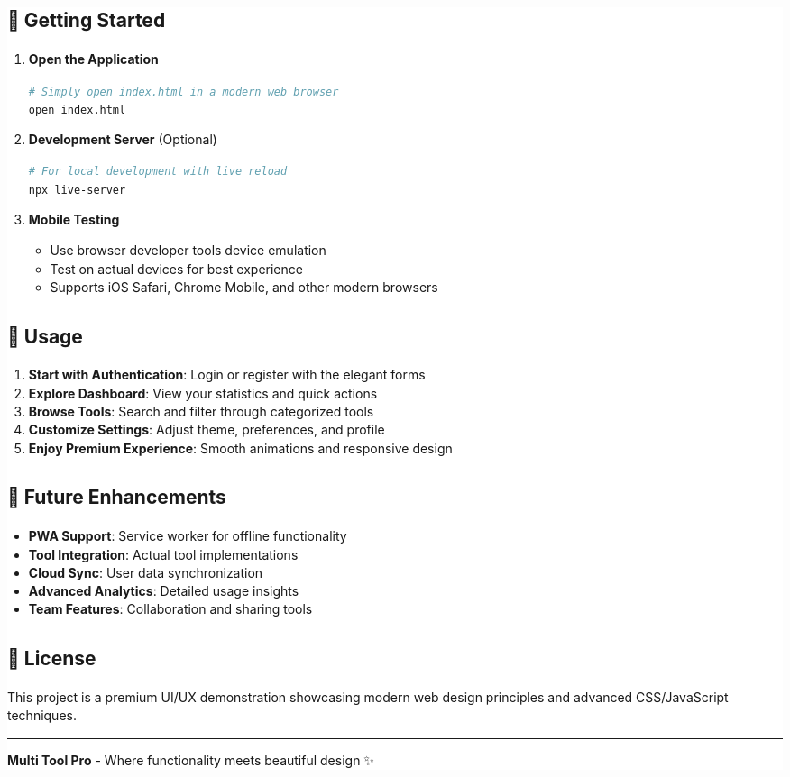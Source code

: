 ## 🚀 Getting Started

1. **Open the Application**
   ```bash
   # Simply open index.html in a modern web browser
   open index.html
   ```

2. **Development Server** (Optional)
   ```bash
   # For local development with live reload
   npx live-server
   ```

3. **Mobile Testing**
   - Use browser developer tools device emulation
   - Test on actual devices for best experience
   - Supports iOS Safari, Chrome Mobile, and other modern browsers

## 🎯 Usage

1. **Start with Authentication**: Login or register with the elegant forms
2. **Explore Dashboard**: View your statistics and quick actions
3. **Browse Tools**: Search and filter through categorized tools
4. **Customize Settings**: Adjust theme, preferences, and profile
5. **Enjoy Premium Experience**: Smooth animations and responsive design

## 🔮 Future Enhancements

- **PWA Support**: Service worker for offline functionality
- **Tool Integration**: Actual tool implementations
- **Cloud Sync**: User data synchronization
- **Advanced Analytics**: Detailed usage insights
- **Team Features**: Collaboration and sharing tools

## 📄 License

This project is a premium UI/UX demonstration showcasing modern web design principles and advanced CSS/JavaScript techniques.

---

**Multi Tool Pro** - Where functionality meets beautiful design ✨